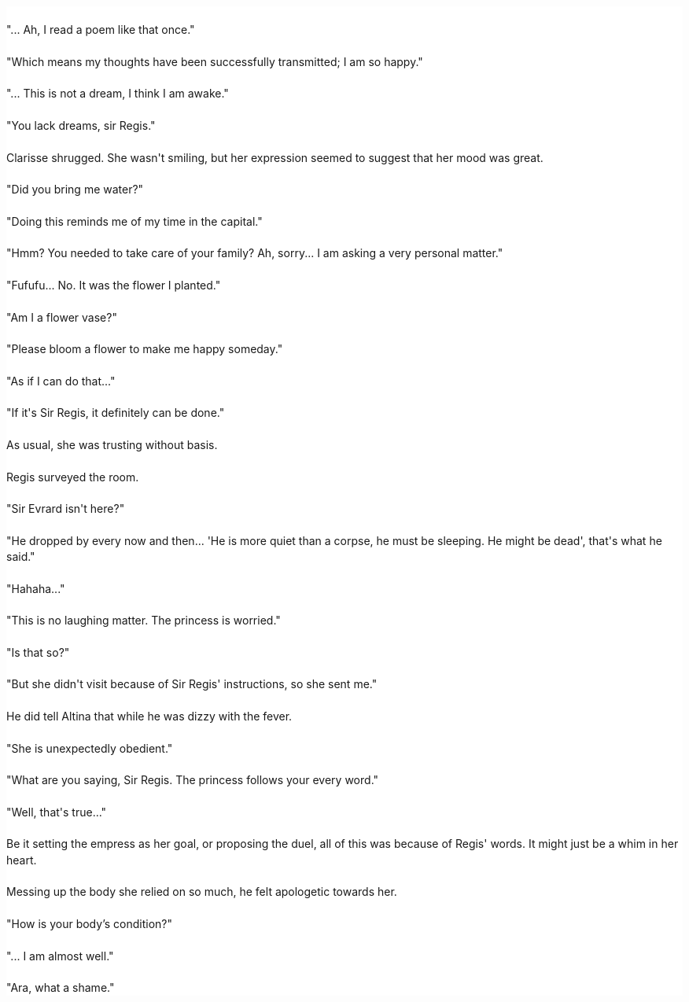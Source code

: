  <br/>
"... Ah, I read a poem like that once."<br/>
 <br/>
"Which means my thoughts have been successfully transmitted; I am so happy."<br/>
 <br/>
"... This is not a dream, I think I am awake."<br/>
 <br/>
"You lack dreams, sir Regis."<br/>
 <br/>
Clarisse shrugged. She wasn't smiling, but her expression seemed to suggest that her mood was great.<br/>
 <br/>
"Did you bring me water?"<br/>
 <br/>
"Doing this reminds me of my time in the capital."<br/>
 <br/>
"Hmm? You needed to take care of your family? Ah, sorry... I am asking a very personal matter."<br/>
 <br/>
"Fufufu... No. It was the flower I planted."<br/>
 <br/>
"Am I a flower vase?"<br/>
 <br/>
"Please bloom a flower to make me happy someday."<br/>
 <br/>
"As if I can do that..."<br/>
 <br/>
"If it's Sir Regis, it definitely can be done."<br/>
 <br/>
As usual, she was trusting without basis.<br/>
 <br/>
Regis surveyed the room.<br/>
 <br/>
"Sir Evrard isn't here?"<br/>
 <br/>
"He dropped by every now and then... 'He is more quiet than a corpse, he must be sleeping. He might be dead', that's what he said."<br/>
 <br/>
"Hahaha..."<br/>
 <br/>
"This is no laughing matter. The princess is worried."<br/>
 <br/>
"Is that so?"<br/>
 <br/>
"But she didn't visit because of Sir Regis' instructions, so she sent me."<br/>
 <br/>
He did tell Altina that while he was dizzy with the fever.<br/>
 <br/>
"She is unexpectedly obedient."<br/>
 <br/>
"What are you saying, Sir Regis. The princess follows your every word."<br/>
 <br/>
"Well, that's true..."<br/>
 <br/>
Be it setting the empress as her goal, or proposing the duel, all of this was because of Regis' words. It might just be a whim in her heart.<br/>
 <br/>
Messing up the body she relied on so much, he felt apologetic towards her.<br/>
 <br/>
"How is your body’s condition?"<br/>
 <br/>
"... I am almost well."<br/>
 <br/>
"Ara, what a shame."<br/>